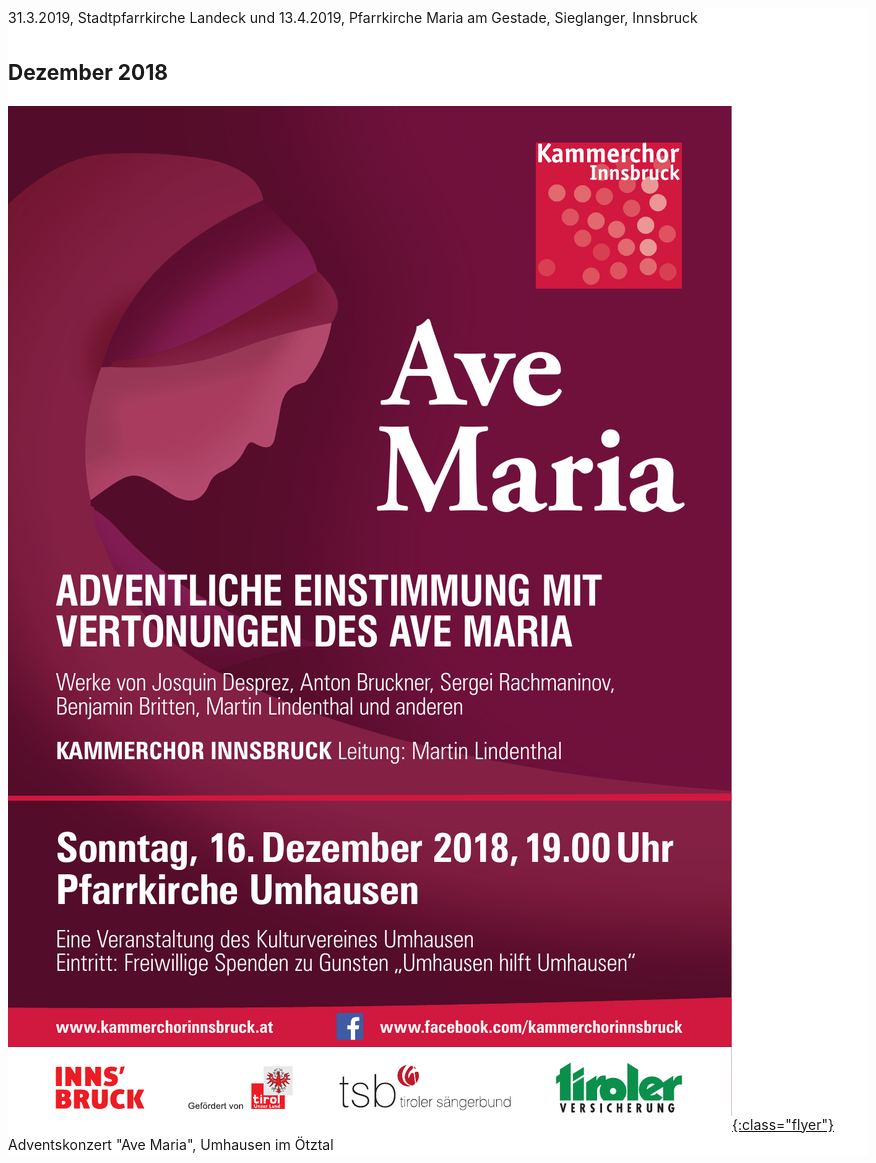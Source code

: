 31.3.2019, Stadtpfarrkirche Landeck und
13.4.2019, Pfarrkirche Maria am Gestade, Sieglanger, Innsbruck

## Dezember 2018

[![Plakat](/assets/archiv/20181216_Konzert_AveMaria_2018_PlakatA3_ANSICHT.png){:class="flyer"}](/assets/archiv/20181216_Konzert_AveMaria_2018_PlakatA3_ANSICHT.PDF)
Adventskonzert "Ave Maria", Umhausen im Ötztal
